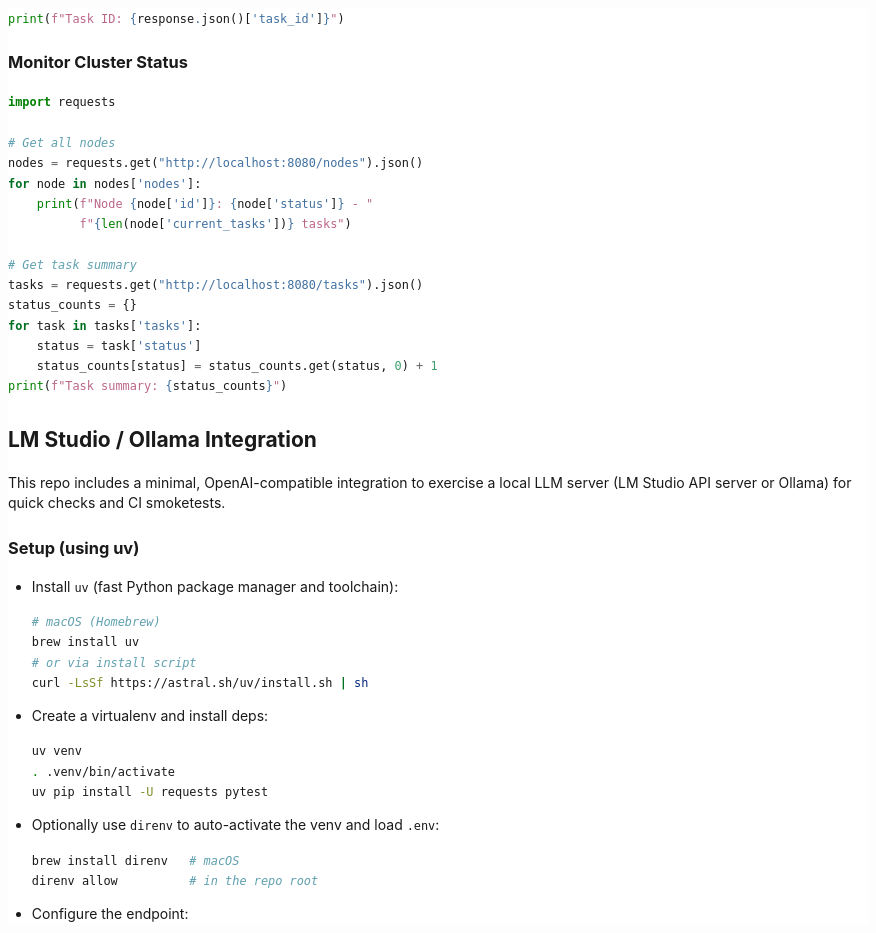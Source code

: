 ```python
print(f"Task ID: {response.json()['task_id']}")
```

### Monitor Cluster Status

```python
import requests

# Get all nodes
nodes = requests.get("http://localhost:8080/nodes").json()
for node in nodes['nodes']:
    print(f"Node {node['id']}: {node['status']} - "
          f"{len(node['current_tasks'])} tasks")

# Get task summary
tasks = requests.get("http://localhost:8080/tasks").json()
status_counts = {}
for task in tasks['tasks']:
    status = task['status']
    status_counts[status] = status_counts.get(status, 0) + 1
print(f"Task summary: {status_counts}")
```

## LM Studio / Ollama Integration

This repo includes a minimal, OpenAI-compatible integration to exercise a local LLM server (LM Studio API server or Ollama) for quick checks and CI smoketests.

### Setup (using uv)

- Install `uv` (fast Python package manager and toolchain):

  ```bash
  # macOS (Homebrew)
  brew install uv
  # or via install script
  curl -LsSf https://astral.sh/uv/install.sh | sh
  ```

- Create a virtualenv and install deps:

  ```bash
  uv venv
  . .venv/bin/activate
  uv pip install -U requests pytest
  ```

- Optionally use `direnv` to auto-activate the venv and load `.env`:

  ```bash
  brew install direnv   # macOS
  direnv allow          # in the repo root
  ```

- Configure the endpoint:
